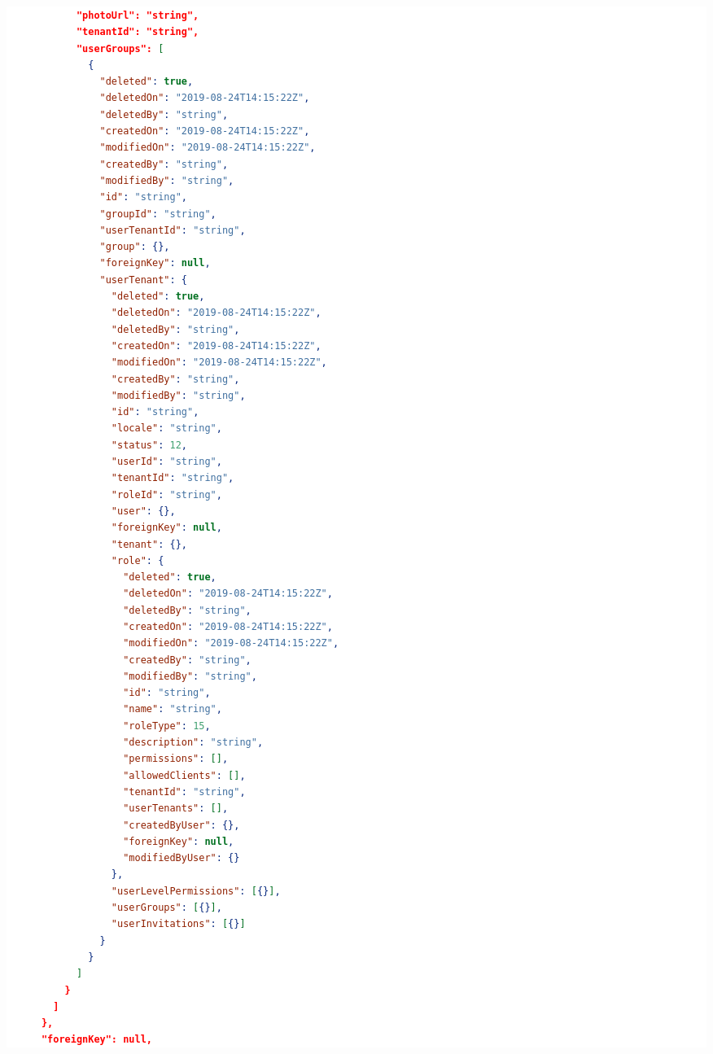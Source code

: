 ```json
            "photoUrl": "string",
            "tenantId": "string",
            "userGroups": [
              {
                "deleted": true,
                "deletedOn": "2019-08-24T14:15:22Z",
                "deletedBy": "string",
                "createdOn": "2019-08-24T14:15:22Z",
                "modifiedOn": "2019-08-24T14:15:22Z",
                "createdBy": "string",
                "modifiedBy": "string",
                "id": "string",
                "groupId": "string",
                "userTenantId": "string",
                "group": {},
                "foreignKey": null,
                "userTenant": {
                  "deleted": true,
                  "deletedOn": "2019-08-24T14:15:22Z",
                  "deletedBy": "string",
                  "createdOn": "2019-08-24T14:15:22Z",
                  "modifiedOn": "2019-08-24T14:15:22Z",
                  "createdBy": "string",
                  "modifiedBy": "string",
                  "id": "string",
                  "locale": "string",
                  "status": 12,
                  "userId": "string",
                  "tenantId": "string",
                  "roleId": "string",
                  "user": {},
                  "foreignKey": null,
                  "tenant": {},
                  "role": {
                    "deleted": true,
                    "deletedOn": "2019-08-24T14:15:22Z",
                    "deletedBy": "string",
                    "createdOn": "2019-08-24T14:15:22Z",
                    "modifiedOn": "2019-08-24T14:15:22Z",
                    "createdBy": "string",
                    "modifiedBy": "string",
                    "id": "string",
                    "name": "string",
                    "roleType": 15,
                    "description": "string",
                    "permissions": [],
                    "allowedClients": [],
                    "tenantId": "string",
                    "userTenants": [],
                    "createdByUser": {},
                    "foreignKey": null,
                    "modifiedByUser": {}
                  },
                  "userLevelPermissions": [{}],
                  "userGroups": [{}],
                  "userInvitations": [{}]
                }
              }
            ]
          }
        ]
      },
      "foreignKey": null,
```